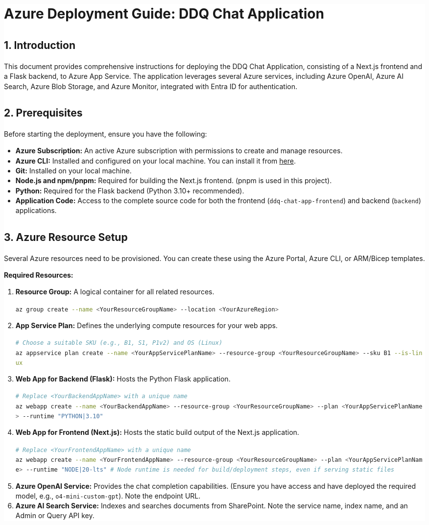 # Azure Deployment Guide: DDQ Chat Application

## 1. Introduction

This document provides comprehensive instructions for deploying the DDQ Chat Application, consisting of a Next.js frontend and a Flask backend, to Azure App Service. The application leverages several Azure services, including Azure OpenAI, Azure AI Search, Azure Blob Storage, and Azure Monitor, integrated with Entra ID for authentication.

## 2. Prerequisites

Before starting the deployment, ensure you have the following:

*   **Azure Subscription:** An active Azure subscription with permissions to create and manage resources.
*   **Azure CLI:** Installed and configured on your local machine. You can install it from [here](https://docs.microsoft.com/en-us/cli/azure/install-azure-cli).
*   **Git:** Installed on your local machine.
*   **Node.js and npm/pnpm:** Required for building the Next.js frontend. (pnpm is used in this project).
*   **Python:** Required for the Flask backend (Python 3.10+ recommended).
*   **Application Code:** Access to the complete source code for both the frontend (`ddq-chat-app-frontend`) and backend (`backend`) applications.

## 3. Azure Resource Setup

Several Azure resources need to be provisioned. You can create these using the Azure Portal, Azure CLI, or ARM/Bicep templates.

**Required Resources:**

1.  **Resource Group:** A logical container for all related resources.
    ```bash
    az group create --name <YourResourceGroupName> --location <YourAzureRegion>
    ```
2.  **App Service Plan:** Defines the underlying compute resources for your web apps.
    ```bash
    # Choose a suitable SKU (e.g., B1, S1, P1v2) and OS (Linux)
    az appservice plan create --name <YourAppServicePlanName> --resource-group <YourResourceGroupName> --sku B1 --is-linux
    ```
3.  **Web App for Backend (Flask):** Hosts the Python Flask application.
    ```bash
    # Replace <YourBackendAppName> with a unique name
    az webapp create --name <YourBackendAppName> --resource-group <YourResourceGroupName> --plan <YourAppServicePlanName> --runtime "PYTHON|3.10"
    ```
4.  **Web App for Frontend (Next.js):** Hosts the static build output of the Next.js application.
    ```bash
    # Replace <YourFrontendAppName> with a unique name
    az webapp create --name <YourFrontendAppName> --resource-group <YourResourceGroupName> --plan <YourAppServicePlanName> --runtime "NODE|20-lts" # Node runtime is needed for build/deployment steps, even if serving static files
    ```
5.  **Azure OpenAI Service:** Provides the chat completion capabilities. (Ensure you have access and have deployed the required model, e.g., `o4-mini-custom-gpt`). Note the endpoint URL.
6.  **Azure AI Search Service:** Indexes and searches documents from SharePoint. Note the service name, index name, and an Admin or Query API key.